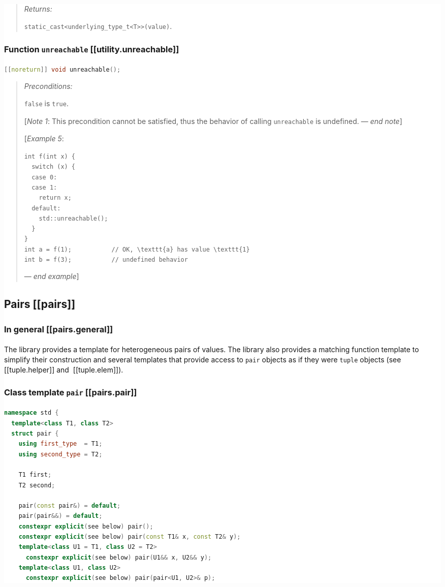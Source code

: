 > *Returns:*
>
> `static_cast<underlying_type_t<T>>(value)`.

### Function `unreachable` <a id="utility.unreachable">[[utility.unreachable]]</a>

``` cpp
[[noreturn]] void unreachable();
```

> *Preconditions:*
>
> `false` is `true`.
>
> \[*Note 1*: This precondition cannot be satisfied, thus the behavior
> of calling `unreachable` is undefined. — *end note*\]
>
> \[*Example 5*:
>
>     int f(int x) {
>       switch (x) {
>       case 0:
>       case 1:
>         return x;
>       default:
>         std::unreachable();
>       }
>     }
>     int a = f(1);           // OK, \texttt{a} has value \texttt{1}
>     int b = f(3);           // undefined behavior
>
> — *end example*\]

## Pairs <a id="pairs">[[pairs]]</a>

### In general <a id="pairs.general">[[pairs.general]]</a>

The library provides a template for heterogeneous pairs of values. The
library also provides a matching function template to simplify their
construction and several templates that provide access to `pair` objects
as if they were `tuple` objects (see  [[tuple.helper]] and 
[[tuple.elem]]).

### Class template `pair` <a id="pairs.pair">[[pairs.pair]]</a>

``` cpp
namespace std {
  template<class T1, class T2>
  struct pair {
    using first_type  = T1;
    using second_type = T2;

    T1 first;
    T2 second;

    pair(const pair&) = default;
    pair(pair&&) = default;
    constexpr explicit(see below) pair();
    constexpr explicit(see below) pair(const T1& x, const T2& y);
    template<class U1 = T1, class U2 = T2>
      constexpr explicit(see below) pair(U1&& x, U2&& y);
    template<class U1, class U2>
      constexpr explicit(see below) pair(pair<U1, U2>& p);
```